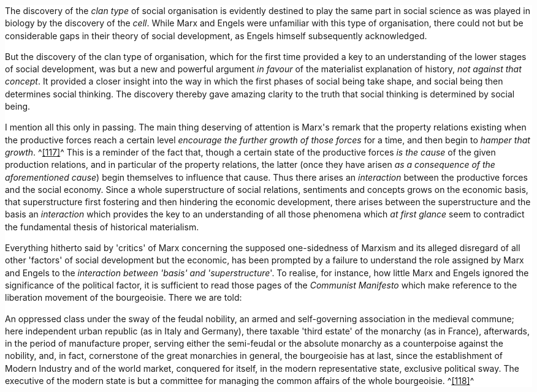 The discovery of the *clan type* of social organisation is evidently
destined to play the same part in social science as was played in
biology by the discovery of the *cell*. While Marx and Engels were
unfamiliar with this type of organisation, there could not but be
considerable gaps in their theory of social development, as Engels
himself subsequently acknowledged.

But the discovery of the clan type of organisation, which for the first
time provided a key to an understanding of the lower stages of social
development, was but a new and powerful argument *in favour* of the
materialist explanation of history, *not against that concept*. It
provided a closer insight into the way in which the first phases of
social being take shape, and social being then determines social
thinking. The discovery thereby gave amazing clarity to the truth that
social thinking is determined by social being.

I mention all this only in passing. The main thing deserving of
attention is Marx's remark that the property relations existing when the
productive forces reach a certain level *encourage the further growth of
those forces* for a time, and then begin to *hamper that growth*.
^[\[117\]](#n117)^ This is a reminder of the fact that, though a certain
state of the productive forces *is the cause* of the given production
relations, and in particular of the property relations, the latter (once
they have arisen *as a consequence of the aforementioned cause*) begin
themselves to influence that cause. Thus there arises an *interaction*
between the productive forces and the social economy. Since a whole
superstructure of social relations, sentiments and concepts grows on the
economic basis, that superstructure first fostering and then hindering
the economic development, there arises between the superstructure and
the basis an *interaction* which provides the key to an understanding of
all those phenomena which *at first glance* seem to contradict the
fundamental thesis of historical materialism.

Everything hitherto said by 'critics' of Marx concerning the supposed
one-sidedness of Marxism and its alleged disregard of all other
'factors' of social development but the economic, has been prompted by a
failure to understand the role assigned by Marx and Engels to the
*interaction between 'basis' and 'superstructure*'. To realise, for
instance, how little Marx and Engels ignored the significance of the
political factor, it is sufficient to read those pages of the *Communist
Manifesto* which make reference to the liberation movement of the
bourgeoisie. There we are told:

An oppressed class under the sway of the feudal nobility, an armed and
self-governing association in the medieval commune; here independent
urban republic (as in Italy and Germany), there taxable 'third estate'
of the monarchy (as in France), afterwards, in the period of manufacture
proper, serving either the semi-feudal or the absolute monarchy as a
counterpoise against the nobility, and, in fact, cornerstone of the
great monarchies in general, the bourgeoisie has at last, since the
establishment of Modern Industry and of the world market, conquered for
itself, in the modern representative state, exclusive political sway.
The executive of the modern state is but a committee for managing the
common affairs of the whole bourgeoisie. ^[\[118\]](#n118)^
